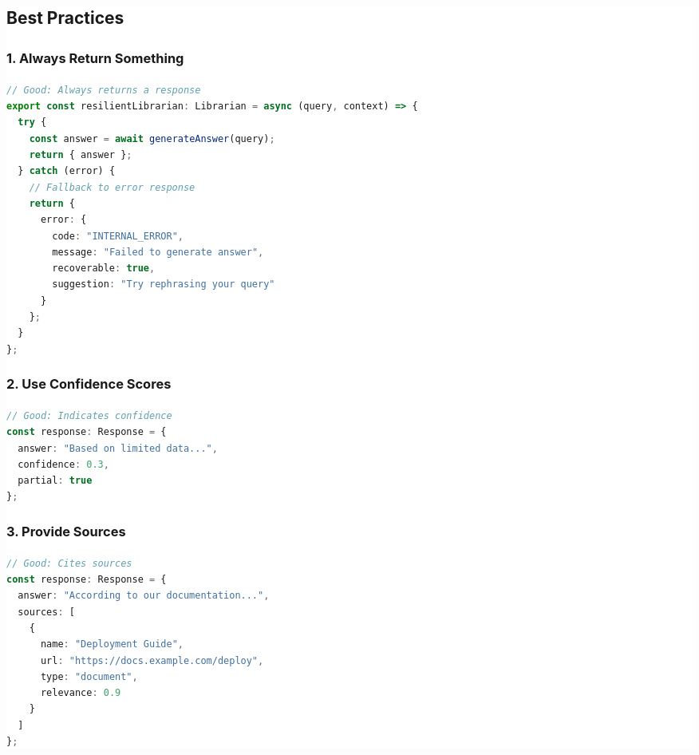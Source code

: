 ## Best Practices

### 1. Always Return Something

```typescript
// Good: Always returns a response
export const resilientLibrarian: Librarian = async (query, context) => {
  try {
    const answer = await generateAnswer(query);
    return { answer };
  } catch (error) {
    // Fallback to error response
    return {
      error: {
        code: "INTERNAL_ERROR",
        message: "Failed to generate answer",
        recoverable: true,
        suggestion: "Try rephrasing your query"
      }
    };
  }
};
```

### 2. Use Confidence Scores

```typescript
// Good: Indicates confidence
const response: Response = {
  answer: "Based on limited data...",
  confidence: 0.3,
  partial: true
};
```

### 3. Provide Sources

```typescript
// Good: Cites sources
const response: Response = {
  answer: "According to our documentation...",
  sources: [
    {
      name: "Deployment Guide",
      url: "https://docs.example.com/deploy",
      type: "document",
      relevance: 0.9
    }
  ]
};
```
